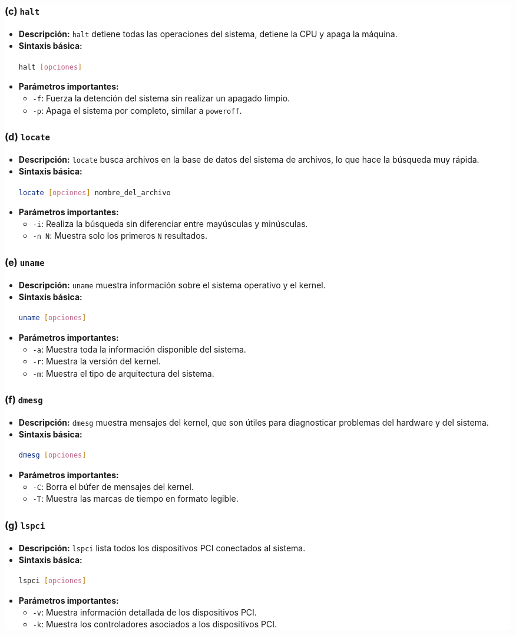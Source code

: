 ### (c) `halt`
- **Descripción:** `halt` detiene todas las operaciones del sistema, detiene la CPU y apaga la máquina.
- **Sintaxis básica:**
  ```bash
  halt [opciones]
  ```
- **Parámetros importantes:**
  - `-f`: Fuerza la detención del sistema sin realizar un apagado limpio.
  - `-p`: Apaga el sistema por completo, similar a `poweroff`.

### (d) `locate`
- **Descripción:** `locate` busca archivos en la base de datos del sistema de archivos, lo que hace la búsqueda muy rápida.
- **Sintaxis básica:**
  ```bash
  locate [opciones] nombre_del_archivo
  ```
- **Parámetros importantes:**
  - `-i`: Realiza la búsqueda sin diferenciar entre mayúsculas y minúsculas.
  - `-n N`: Muestra solo los primeros `N` resultados.

### (e) `uname`
- **Descripción:** `uname` muestra información sobre el sistema operativo y el kernel.
- **Sintaxis básica:**
  ```bash
  uname [opciones]
  ```
- **Parámetros importantes:**
  - `-a`: Muestra toda la información disponible del sistema.
  - `-r`: Muestra la versión del kernel.
  - `-m`: Muestra el tipo de arquitectura del sistema.

### (f) `dmesg`
- **Descripción:** `dmesg` muestra mensajes del kernel, que son útiles para diagnosticar problemas del hardware y del sistema.
- **Sintaxis básica:**
  ```bash
  dmesg [opciones]
  ```
- **Parámetros importantes:**
  - `-C`: Borra el búfer de mensajes del kernel.
  - `-T`: Muestra las marcas de tiempo en formato legible.

### (g) `lspci`
- **Descripción:** `lspci` lista todos los dispositivos PCI conectados al sistema.
- **Sintaxis básica:**
  ```bash
  lspci [opciones]
  ```
- **Parámetros importantes:**
  - `-v`: Muestra información detallada de los dispositivos PCI.
  - `-k`: Muestra los controladores asociados a los dispositivos PCI.
